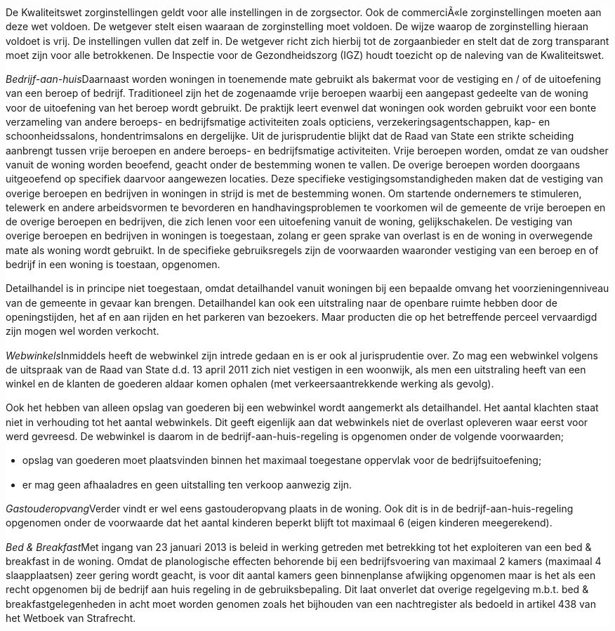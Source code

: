 De Kwaliteitswet zorginstellingen geldt voor alle instellingen in de zorgsector. Ook de commerciÃ«le zorginstellingen moeten aan deze wet voldoen. De wetgever stelt eisen waaraan de zorginstelling moet voldoen. De wijze waarop de zorginstelling hieraan voldoet is vrij. De instellingen vullen dat zelf in. De wetgever richt zich hierbij tot de zorgaanbieder en stelt dat de zorg transparant moet zijn voor alle betrokkenen. De Inspectie voor de Gezondheidszorg (IGZ) houdt toezicht op de naleving van de Kwaliteitswet.

*Bedrijf\-aan\-huis*Daarnaast worden woningen in toenemende mate gebruikt als bakermat voor de vestiging en / of de uitoefening van een beroep of bedrijf. Traditioneel zijn het de zogenaamde vrije beroepen waarbij een aangepast gedeelte van de woning voor de uitoefening van het beroep wordt gebruikt. De praktijk leert evenwel dat woningen ook worden gebruikt voor een bonte verzameling van andere beroeps\- en bedrijfsmatige activiteiten zoals opticiens, verzekeringsagentschappen, kap\- en schoonheidssalons, hondentrimsalons en dergelijke. Uit de jurisprudentie blijkt dat de Raad van State een strikte scheiding aanbrengt tussen vrije beroepen en andere beroeps\- en bedrijfsmatige activiteiten. Vrije beroepen worden, omdat ze van oudsher vanuit de woning worden beoefend, geacht onder de bestemming wonen te vallen. De overige beroepen worden doorgaans uitgeoefend op specifiek daarvoor aangewezen locaties. Deze specifieke vestigingsomstandigheden maken dat de vestiging van overige beroepen en bedrijven in woningen in strijd is met de bestemming wonen. Om startende ondernemers te stimuleren, telewerk en andere arbeidsvormen te bevorderen en handhavingsproblemen te voorkomen wil de gemeente de vrije beroepen en de overige beroepen en bedrijven, die zich lenen voor een uitoefening vanuit de woning, gelijkschakelen. De vestiging van overige beroepen en bedrijven in woningen is toegestaan, zolang er geen sprake van overlast is en de woning in overwegende mate als woning wordt gebruikt. In de specifieke gebruiksregels zijn de voorwaarden waaronder vestiging van een beroep en of bedrijf in een woning is toestaan, opgenomen.

Detailhandel is in principe niet toegestaan, omdat detailhandel vanuit woningen bij een bepaalde omvang het voorzieningenniveau van de gemeente in gevaar kan brengen. Detailhandel kan ook een uitstraling naar de openbare ruimte hebben door de openingstijden, het af en aan rijden en het parkeren van bezoekers. Maar producten die op het betreffende perceel vervaardigd zijn mogen wel worden verkocht.

*Webwinkels*Inmiddels heeft de webwinkel zijn intrede gedaan en is er ook al jurisprudentie over. Zo mag een webwinkel volgens de uitspraak van de Raad van State d.d. 13 april 2011 zich niet vestigen in een woonwijk, als men een uitstraling heeft van een winkel en de klanten de goederen aldaar komen ophalen (met verkeersaantrekkende werking als gevolg).

Ook het hebben van alleen opslag van goederen bij een webwinkel wordt aangemerkt als detailhandel. Het aantal klachten staat niet in verhouding tot het aantal webwinkels. Dit geeft eigenlijk aan dat webwinkels niet de overlast opleveren waar eerst voor werd gevreesd. De webwinkel is daarom in de bedrijf\-aan\-huis\-regeling is opgenomen onder de volgende voorwaarden;

* opslag van goederen moet plaatsvinden binnen het maximaal toegestane oppervlak voor de bedrijfsuitoefening;

* er mag geen afhaaladres en geen uitstalling ten verkoop aanwezig zijn.

*Gastouderopvang*Verder vindt er wel eens gastouderopvang plaats in de woning. Ook dit is in de bedrijf\-aan\-huis\-regeling opgenomen onder de voorwaarde dat het aantal kinderen beperkt blijft tot maximaal 6 (eigen kinderen meegerekend).

*Bed \& Breakfast*Met ingang van 23 januari 2013 is beleid in werking getreden met betrekking tot het exploiteren van een bed \& breakfast in de woning. Omdat de planologische effecten behorende bij een bedrijfsvoering van maximaal 2 kamers (maximaal 4 slaapplaatsen) zeer gering wordt geacht, is voor dit aantal kamers geen binnenplanse afwijking opgenomen maar is het als een recht opgenomen bij de bedrijf aan huis regeling in de gebruiksbepaling. Dit laat onverlet dat overige regelgeving m.b.t. bed \& breakfastgelegenheden in acht moet worden genomen zoals het bijhouden van een nachtregister als bedoeld in artikel 438 van het Wetboek van Strafrecht.

